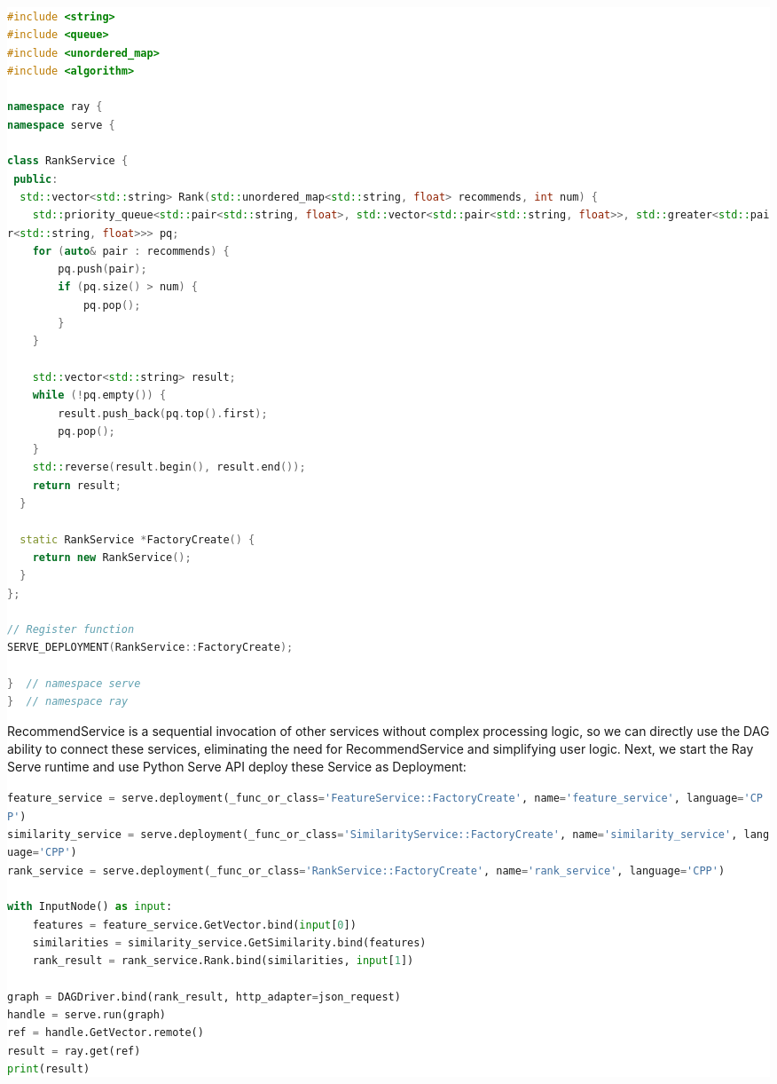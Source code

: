 ```cpp
#include <string>
#include <queue>
#include <unordered_map>
#include <algorithm>

namespace ray {
namespace serve {

class RankService {
 public:
  std::vector<std::string> Rank(std::unordered_map<std::string, float> recommends, int num) {
    std::priority_queue<std::pair<std::string, float>, std::vector<std::pair<std::string, float>>, std::greater<std::pair<std::string, float>>> pq;
    for (auto& pair : recommends) {
        pq.push(pair);
        if (pq.size() > num) {
            pq.pop();
        }
    }

    std::vector<std::string> result;
    while (!pq.empty()) {
        result.push_back(pq.top().first);
        pq.pop();
    }
    std::reverse(result.begin(), result.end());
    return result;
  }

  static RankService *FactoryCreate() {
    return new RankService();
  }
};

// Register function
SERVE_DEPLOYMENT(RankService::FactoryCreate);

}  // namespace serve
}  // namespace ray

```
RecommendService is a sequential invocation of other services without complex processing logic, so we can directly use the DAG ability to connect these services, eliminating the need for RecommendService and simplifying user logic. 
Next, we start the Ray Serve runtime and use Python Serve API deploy these Service as Deployment: 
```python
feature_service = serve.deployment(_func_or_class='FeatureService::FactoryCreate', name='feature_service', language='CPP')
similarity_service = serve.deployment(_func_or_class='SimilarityService::FactoryCreate', name='similarity_service', language='CPP')
rank_service = serve.deployment(_func_or_class='RankService::FactoryCreate', name='rank_service', language='CPP')

with InputNode() as input:
    features = feature_service.GetVector.bind(input[0])
    similarities = similarity_service.GetSimilarity.bind(features)
    rank_result = rank_service.Rank.bind(similarities, input[1])

graph = DAGDriver.bind(rank_result, http_adapter=json_request)
handle = serve.run(graph)
ref = handle.GetVector.remote()
result = ray.get(ref)
print(result)
```